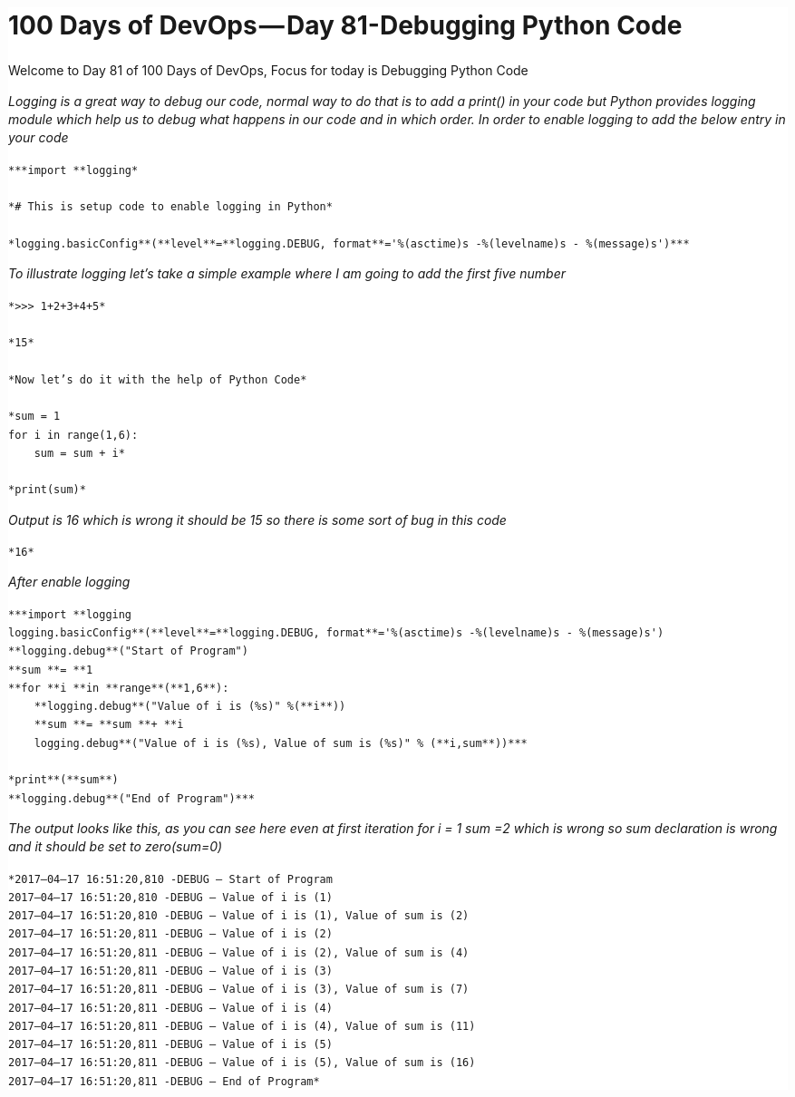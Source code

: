 
# 100 Days of DevOps — Day 81-Debugging Python Code

Welcome to Day 81 of 100 Days of DevOps, Focus for today is Debugging Python Code

*Logging is a great way to debug our code, normal way to do that is to add a print() in your code but Python provides logging module which help us to debug what happens in our code and in which order. In order to enable logging to add the below entry in your code*

    ***import **logging*

    *# This is setup code to enable logging in Python*

    *logging.basicConfig**(**level**=**logging.DEBUG, format**='%(asctime)s -%(levelname)s - %(message)s')***

*To illustrate logging let’s take a simple example where I am going to add the first five number*

    *>>> 1+2+3+4+5*

    *15*

    *Now let’s do it with the help of Python Code*

    *sum = 1
    for i in range(1,6):
        sum = sum + i*

    *print(sum)*

*Output is 16 which is wrong it should be 15 so there is some sort of bug in this code*

    *16*

*After enable logging*

    ***import **logging
    logging.basicConfig**(**level**=**logging.DEBUG, format**='%(asctime)s -%(levelname)s - %(message)s')
    **logging.debug**("Start of Program")
    **sum **= **1
    **for **i **in **range**(**1,6**):
        **logging.debug**("Value of i is (%s)" %(**i**))
        **sum **= **sum **+ **i
        logging.debug**("Value of i is (%s), Value of sum is (%s)" % (**i,sum**))***

    *print**(**sum**)
    **logging.debug**("End of Program")***

*The output looks like this, as you can see here even at first iteration for i = 1 sum =2 which is wrong so sum declaration is wrong and it should be set to zero(sum=0)*

    *2017–04–17 16:51:20,810 -DEBUG — Start of Program
    2017–04–17 16:51:20,810 -DEBUG — Value of i is (1)
    2017–04–17 16:51:20,810 -DEBUG — Value of i is (1), Value of sum is (2)
    2017–04–17 16:51:20,811 -DEBUG — Value of i is (2)
    2017–04–17 16:51:20,811 -DEBUG — Value of i is (2), Value of sum is (4)
    2017–04–17 16:51:20,811 -DEBUG — Value of i is (3)
    2017–04–17 16:51:20,811 -DEBUG — Value of i is (3), Value of sum is (7)
    2017–04–17 16:51:20,811 -DEBUG — Value of i is (4)
    2017–04–17 16:51:20,811 -DEBUG — Value of i is (4), Value of sum is (11)
    2017–04–17 16:51:20,811 -DEBUG — Value of i is (5)
    2017–04–17 16:51:20,811 -DEBUG — Value of i is (5), Value of sum is (16)
    2017–04–17 16:51:20,811 -DEBUG — End of Program*
